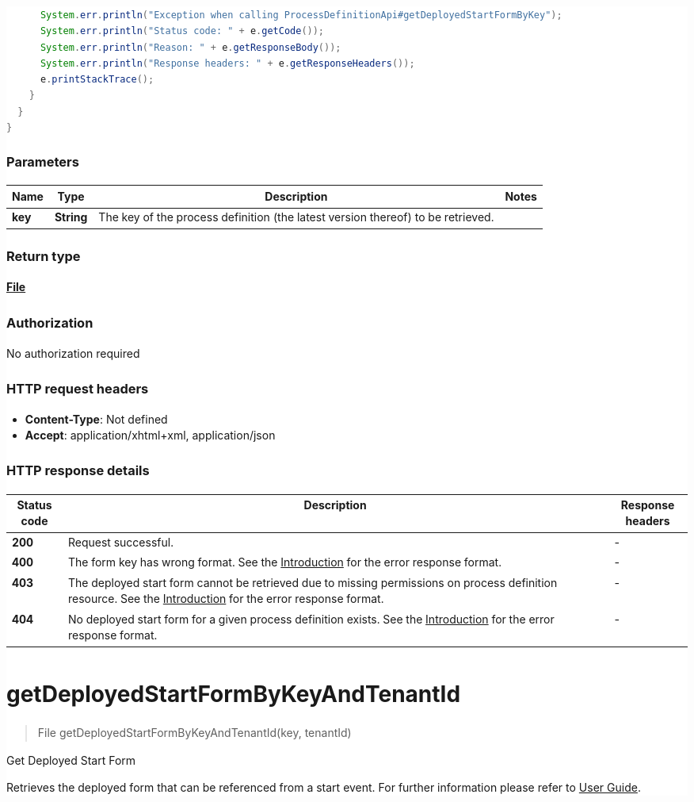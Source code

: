 ```java
      System.err.println("Exception when calling ProcessDefinitionApi#getDeployedStartFormByKey");
      System.err.println("Status code: " + e.getCode());
      System.err.println("Reason: " + e.getResponseBody());
      System.err.println("Response headers: " + e.getResponseHeaders());
      e.printStackTrace();
    }
  }
}
```

### Parameters

Name | Type | Description  | Notes
------------- | ------------- | ------------- | -------------
 **key** | **String**| The key of the process definition (the latest version thereof) to be retrieved. |

### Return type

[**File**](File.md)

### Authorization

No authorization required

### HTTP request headers

 - **Content-Type**: Not defined
 - **Accept**: application/xhtml+xml, application/json

### HTTP response details
| Status code | Description | Response headers |
|-------------|-------------|------------------|
**200** | Request successful. |  -  |
**400** | The form key has wrong format.  See the [Introduction](https://docs.camunda.org/manual/7.18/reference/rest/overview/#error-handling) for the error response format. |  -  |
**403** | The deployed start form cannot be retrieved due to missing permissions on process definition resource. See the [Introduction](https://docs.camunda.org/manual/7.18/reference/rest/overview/#error-handling) for the error response format. |  -  |
**404** | No deployed start form for a given process definition exists. See the [Introduction](https://docs.camunda.org/manual/7.18/reference/rest/overview/#error-handling) for the error response format. |  -  |

<a name="getDeployedStartFormByKeyAndTenantId"></a>
# **getDeployedStartFormByKeyAndTenantId**
> File getDeployedStartFormByKeyAndTenantId(key, tenantId)

Get Deployed Start Form

Retrieves the deployed form that can be referenced from a start event. For further information please refer to [User Guide](https://docs.camunda.org/manual/7.18/user-guide/task-forms/#embedded-task-forms).

